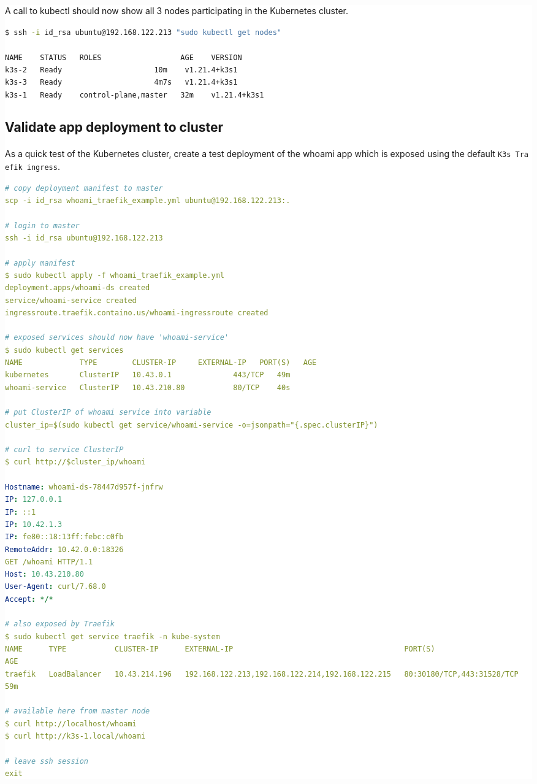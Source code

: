A call to kubectl should now show all 3 nodes participating in the Kubernetes cluster.

``` bash
$ ssh -i id_rsa ubuntu@192.168.122.213 "sudo kubectl get nodes"

NAME    STATUS   ROLES                  AGE    VERSION
k3s-2   Ready                     10m    v1.21.4+k3s1
k3s-3   Ready                     4m7s   v1.21.4+k3s1
k3s-1   Ready    control-plane,master   32m    v1.21.4+k3s1
```

## Validate app deployment to cluster

As a quick test of the Kubernetes cluster, create a test deployment of the whoami app which is exposed using the default `K3s Traefik ingress`.

``` yaml
# copy deployment manifest to master
scp -i id_rsa whoami_traefik_example.yml ubuntu@192.168.122.213:.

# login to master
ssh -i id_rsa ubuntu@192.168.122.213

# apply manifest
$ sudo kubectl apply -f whoami_traefik_example.yml 
deployment.apps/whoami-ds created
service/whoami-service created
ingressroute.traefik.containo.us/whoami-ingressroute created

# exposed services should now have 'whoami-service'
$ sudo kubectl get services
NAME             TYPE        CLUSTER-IP     EXTERNAL-IP   PORT(S)   AGE
kubernetes       ClusterIP   10.43.0.1              443/TCP   49m
whoami-service   ClusterIP   10.43.210.80           80/TCP    40s

# put ClusterIP of whoami service into variable
cluster_ip=$(sudo kubectl get service/whoami-service -o=jsonpath="{.spec.clusterIP}")

# curl to service ClusterIP
$ curl http://$cluster_ip/whoami

Hostname: whoami-ds-78447d957f-jnfrw
IP: 127.0.0.1
IP: ::1
IP: 10.42.1.3
IP: fe80::18:13ff:febc:c0fb
RemoteAddr: 10.42.0.0:18326
GET /whoami HTTP/1.1
Host: 10.43.210.80
User-Agent: curl/7.68.0
Accept: */*

# also exposed by Traefik
$ sudo kubectl get service traefik -n kube-system
NAME      TYPE           CLUSTER-IP      EXTERNAL-IP                                       PORT(S)                      AGE
traefik   LoadBalancer   10.43.214.196   192.168.122.213,192.168.122.214,192.168.122.215   80:30180/TCP,443:31528/TCP   59m

# available here from master node
$ curl http://localhost/whoami
$ curl http://k3s-1.local/whoami

# leave ssh session
exit
```